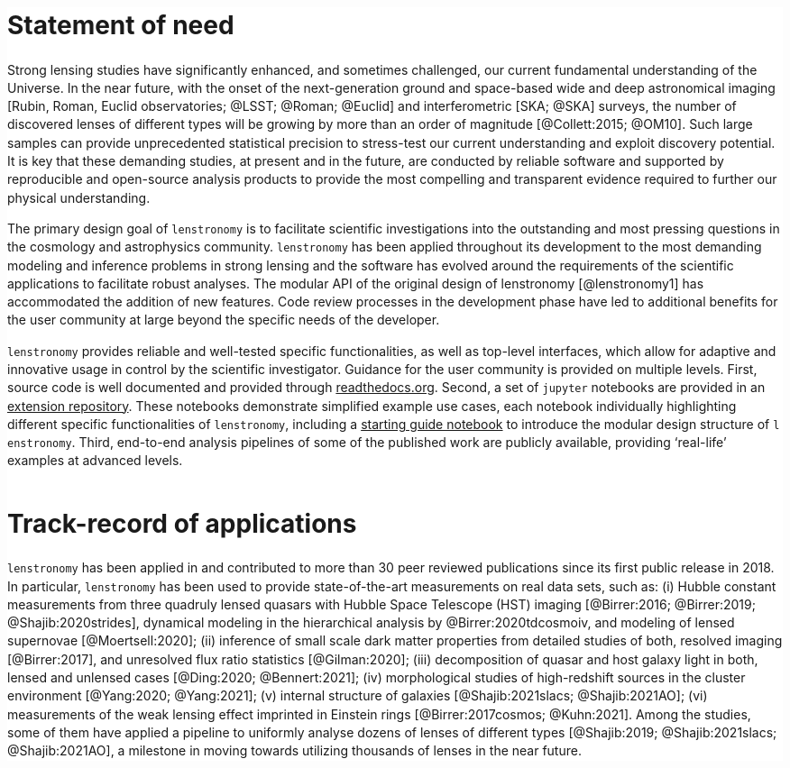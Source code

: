 


# Statement of need

Strong lensing studies have significantly enhanced, and sometimes challenged, our current fundamental understanding of the Universe.
In the near future, with the onset of the next-generation ground and space-based wide and deep astronomical imaging [Rubin, Roman, Euclid observatories; @LSST; @Roman; @Euclid] and interferometric [SKA; @SKA] surveys, the number of discovered lenses of different types will be growing by more than an order of magnitude [@Collett:2015; @OM10].
Such large samples can provide unprecedented statistical precision to stress-test our current understanding and exploit discovery potential.
It is key that these demanding studies, at present and in the future, are conducted by reliable software and supported by reproducible and open-source analysis products to provide the most compelling and transparent evidence required to further our physical understanding.

The primary design goal of `lenstronomy` is to facilitate scientific investigations into the outstanding and most pressing questions in the cosmology and astrophysics community.
`lenstronomy` has been applied throughout its development to the most demanding modeling and inference problems in strong lensing and the software has evolved around the requirements of the scientific applications to facilitate robust analyses. The modular API of the original design of lenstronomy [@lenstronomy1] has accommodated the addition of new features. Code review processes in the development phase have led to additional benefits for the user community at large beyond the specific needs of the developer.

`lenstronomy` provides reliable and well-tested specific functionalities, as well as top-level interfaces, which allow for adaptive and innovative usage in control by the scientific investigator.
Guidance for the user community is provided on multiple levels. First, source code is well documented and provided through [readthedocs.org](http://lenstronomy.readthedocs.org). Second, a set of `jupyter` notebooks are provided in an [extension repository](https://github.com/sibirrer/lenstronomy_extensions). These notebooks demonstrate simplified example use cases, each notebook individually highlighting different specific functionalities of `lenstronomy`, including a [starting guide notebook](https://github.com/sibirrer/lenstronomy_extensions/blob/v1.8.1/lenstronomy_extensions/Notebooks/starting_guide.ipynb)  to introduce the modular design structure of  `lenstronomy`. Third, end-to-end analysis pipelines of some of the published work are publicly available, providing ‘real-life’ examples at advanced levels.


# Track-record of applications

`lenstronomy` has been applied in and contributed to more than 30 peer reviewed publications since its first public release in 2018.
In particular, `lenstronomy` has been used to provide state-of-the-art measurements on real data sets, such as: 
(i) Hubble constant measurements from three quadruly lensed quasars with Hubble Space Telescope (HST) imaging [@Birrer:2016; @Birrer:2019; @Shajib:2020strides], 
dynamical modeling in the hierarchical analysis by @Birrer:2020tdcosmoiv, and modeling of lensed supernovae [@Moertsell:2020]; 
(ii) inference of small scale dark matter properties from detailed studies of both, resolved imaging [@Birrer:2017], and unresolved flux ratio statistics [@Gilman:2020]; 
(iii) decomposition of quasar and host galaxy light in both, lensed and unlensed cases [@Ding:2020; @Bennert:2021]; 
(iv) morphological studies of high-redshift sources in the cluster environment [@Yang:2020; @Yang:2021]; 
(v) internal structure of galaxies [@Shajib:2021slacs; @Shajib:2021AO]; 
(vi) measurements of the weak lensing effect imprinted in Einstein rings [@Birrer:2017cosmos; @Kuhn:2021].
Among the studies, some of them have applied a pipeline to uniformly analyse dozens of lenses of different types [@Shajib:2019; @Shajib:2021slacs; @Shajib:2021AO], 
a milestone in moving towards utilizing thousands of lenses in the near future.
